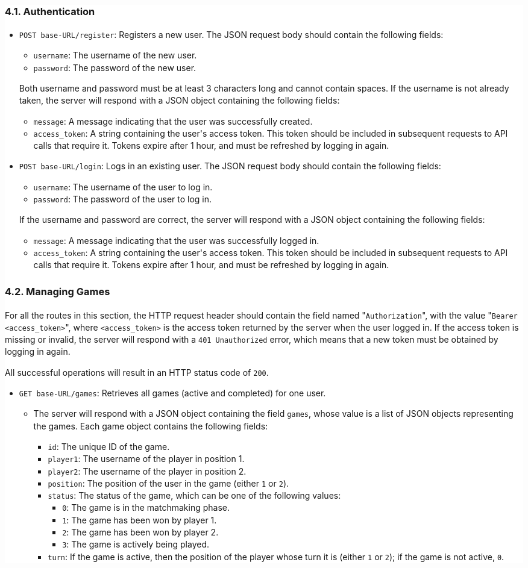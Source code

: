 ### 4.1. Authentication

- `POST base-URL/register`: Registers a new user. The JSON request body should contain the following fields:
  - `username`: The username of the new user.
  - `password`: The password of the new user.

  Both username and password must be at least 3 characters long and cannot contain spaces. If the username is not already taken, the server will respond with a JSON object containing the following fields:

  - `message`: A message indicating that the user was successfully created.
  - `access_token`: A string containing the user's access token. This token should be included in subsequent requests to API calls that require it. Tokens expire after 1 hour, and must be refreshed by logging in again.

- `POST base-URL/login`: Logs in an existing user. The JSON request body should contain the following fields:
  - `username`: The username of the user to log in.
  - `password`: The password of the user to log in.

  If the username and password are correct, the server will respond with a JSON object containing the following fields:

  - `message`: A message indicating that the user was successfully logged in.
  - `access_token`: A string containing the user's access token. This token should be included in subsequent requests to API calls that require it. Tokens expire after 1 hour, and must be refreshed by logging in again.

### 4.2. Managing Games

For all the routes in this section, the HTTP request header should contain the field named "`Authorization`", with the value "`Bearer <access_token>`", where `<access_token>` is the access token returned by the server when the user logged in. If the access token is missing or invalid, the server will respond with a `401 Unauthorized` error, which means that a new token must be obtained by logging in again.

All successful operations will result in an HTTP status code of `200`.

- `GET base-URL/games`: Retrieves all games (active and completed) for one user.

  - The server will respond with a JSON object containing the field `games`, whose value is a list of JSON objects representing the games. Each game object contains the following fields:

    - `id`: The unique ID of the game.
    - `player1`: The username of the player in position 1.
    - `player2`: The username of the player in position 2.
    - `position`: The position of the user in the game (either `1` or `2`).
    - `status`: The status of the game, which can be one of the following values:
      - `0`: The game is in the matchmaking phase.
      - `1`: The game has been won by player 1.
      - `2`: The game has been won by player 2.
      - `3`: The game is actively being played.
    - `turn`: If the game is active, then the position of the player whose turn it is (either `1` or `2`); if the game is not active, `0`.
  